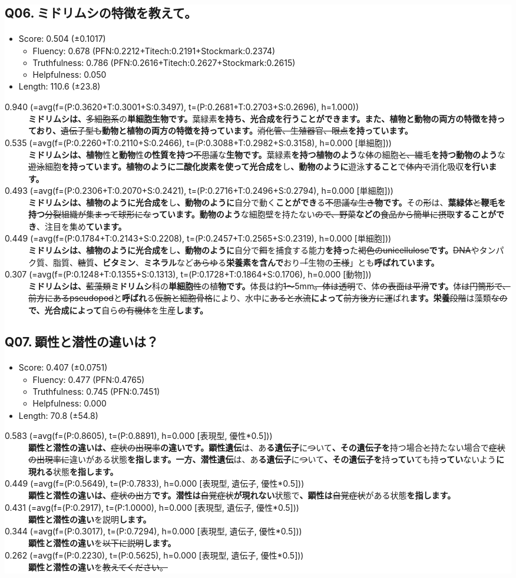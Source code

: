 </dl>

## <a name="Q06"></a>Q06. ミドリムシの特徴を教えて。

- Score: 0.504 (±0.1017)
  - Fluency: 0.678 (PFN:0.2212+Titech:0.2191+Stockmark:0.2374)
  - Truthfulness: 0.786 (PFN:0.2616+Titech:0.2627+Stockmark:0.2615)
  - Helpfulness: 0.050
- Length: 110.6 (±23.8)

<dl>
<dt>0.940 (=avg(f=(P:0.3620+T:0.3001+S:0.3497), t=(P:0.2681+T:0.2703+S:0.2696), h=1.000))</dt>
<dd><b>ミドリムシは、</b><s>多細胞系</s>の<b>単細胞生物です。</b>葉緑素<b>を持ち、光合成を行うことができます。また、植物と動物の両方の特徴を持っており、</b><s>遺伝子型も</s><b>動物と植物の両方の特徴を持っています。</b><s>消化管、生殖器官、眼点</s><b>を持っています。</b></dd>
<dt>0.535 (=avg(f=(P:0.2260+T:0.2110+S:0.2466), t=(P:0.3088+T:0.2982+S:0.3158), h=0.000 [単細胞]))</dt>
<dd><b>ミドリムシは、植物</b>性<b>と動物</b>性<b>の性質を持つ</b><s>不思議</s>な<b>生物です。</b>葉緑素<b>を持つ植物のよう</b>な<s>体</s>の細胞<s>と、繊</s>毛<b>を持つ動物のよう</b>な<s>遊泳</s>細胞<b>を持っています。植物のように二酸化炭素を使って光合成を</b>し<b>、動物のように</b>遊泳<b>すること</b>で<s>体内で</s>消化吸収<b>を行います。</b></dd>
<dt>0.493 (=avg(f=(P:0.2306+T:0.2070+S:0.2421), t=(P:0.2716+T:0.2496+S:0.2794), h=0.000 [単細胞]))</dt>
<dd><b>ミドリムシは、植物のように光合成を</b>し<b>、動物のように</b>自分で動く<b>ことができ</b>る<s>不思議な生き</s><b>物です。</b>その<s>形</s>は、<b>葉緑体</b><s>と</s><b>鞭毛を持つ</b><s>分裂組織が集まって球形にな</s><b>っています。動物のよう</b>な細胞壁を持たない<s>ので、野菜</s><b>などの</b><s>食品から簡単に摂取</s><b>することができ</b>、注目を集め<b>ています。</b></dd>
<dt>0.449 (=avg(f=(P:0.1784+T:0.2143+S:0.2208), t=(P:0.2457+T:0.2565+S:0.2319), h=0.000 [単細胞]))</dt>
<dd><b>ミドリムシは、植物のように光合成を</b>し<b>、動物のように</b>自分で<s>餌</s>を捕食する能力<b>を持っ</b>た<s>褐色のunicellulose</s><b>です。</b><s>DNA</s>やタンパク質、脂質、<s>糖</s>質<b>、ビタミン</b>、<b>ミネラル</b>など<s>あらゆ</s>る<b>栄養素を含んで</b>おり<s>「</s>生物の<s>王様</s>」とも<b>呼ばれています。</b></dd>
<dt>0.307 (=avg(f=(P:0.1248+T:0.1355+S:0.1313), t=(P:0.1728+T:0.1864+S:0.1706), h=0.000 [動物]))</dt>
<dd><b>ミドリムシは、</b><s>藍藻類</s><b>ミドリムシ</b>科の<b>単細胞</b><s>性</s>の植<b>物です。</b>体長は約<s>1～</s>5mm<s>。体は透明</s>で、体<s>の表面は平滑</s><b>です。</b>体<s>は円筒形で、前方にあるpseudopod</s>と<b>呼ばれ</b>る<s>仮腕と細胞骨格</s>により、水中に<s>あると水流</s><b>によって</b><s>前方後方に運</s>ばれ<b>ます。栄養</b><s>段階</s>は藻類<s>なの</s><b>で、光合成によって</b>自ら<s>の有機体</s>を生産<b>します。</b></dd>
</dl>

## <a name="Q07"></a>Q07. 顕性と潜性の違いは？

- Score: 0.407 (±0.0751)
  - Fluency: 0.477 (PFN:0.4765)
  - Truthfulness: 0.745 (PFN:0.7451)
  - Helpfulness: 0.000
- Length: 70.8 (±54.8)

<dl>
<dt>0.583 (=avg(f=(P:0.8605), t=(P:0.8891), h=0.000 [表現型, 優性*0.5]))</dt>
<dd><b>顕性と潜性の違いは、</b><s>症状の出現率</s><b>の違いです。顕性遺伝</b>は、あ<b>る遺伝子</b>に<s>つ</s>いて<b>、その遺伝子を</b>持つ場合<s>と</s>持たない場合で<s>症状の出現率に</s>違いがある状態<b>を指します。一方、潜性遺伝</b>は、あ<b>る遺伝子</b>に<s>つ</s>いて<b>、その遺伝子を</b>持<b>ってい</b>ても持<b>ってい</b>ないよう<b>に現れる</b>状態<b>を指します。</b></dd>
<dt>0.449 (=avg(f=(P:0.5649), t=(P:0.7833), h=0.000 [表現型, 遺伝子, 優性*0.5]))</dt>
<dd><b>顕性と潜性の違いは、</b><s>症状の出</s>方<b>です。潜性は</b><s>自覚症状</s><b>が現れない</b>状態で<b>、顕性は</b><s>自覚症状</s>がある状態<b>を指します。</b></dd>
<dt>0.431 (=avg(f=(P:0.2917), t=(P:1.0000), h=0.000 [表現型, 遺伝子, 優性*0.5]))</dt>
<dd><b>顕性と潜性の違い</b>を説明<b>します。</b></dd>
<dt>0.344 (=avg(f=(P:0.3017), t=(P:0.7294), h=0.000 [表現型, 遺伝子, 優性*0.5]))</dt>
<dd><b>顕性と潜性の違い</b>を<s>以下に説明</s><b>します。</b></dd>
<dt>0.262 (=avg(f=(P:0.2230), t=(P:0.5625), h=0.000 [表現型, 遺伝子, 優性*0.5]))</dt>
<dd><b>顕性と潜性の違い</b>を<s>教えてください。</s></dd>
</dl>

